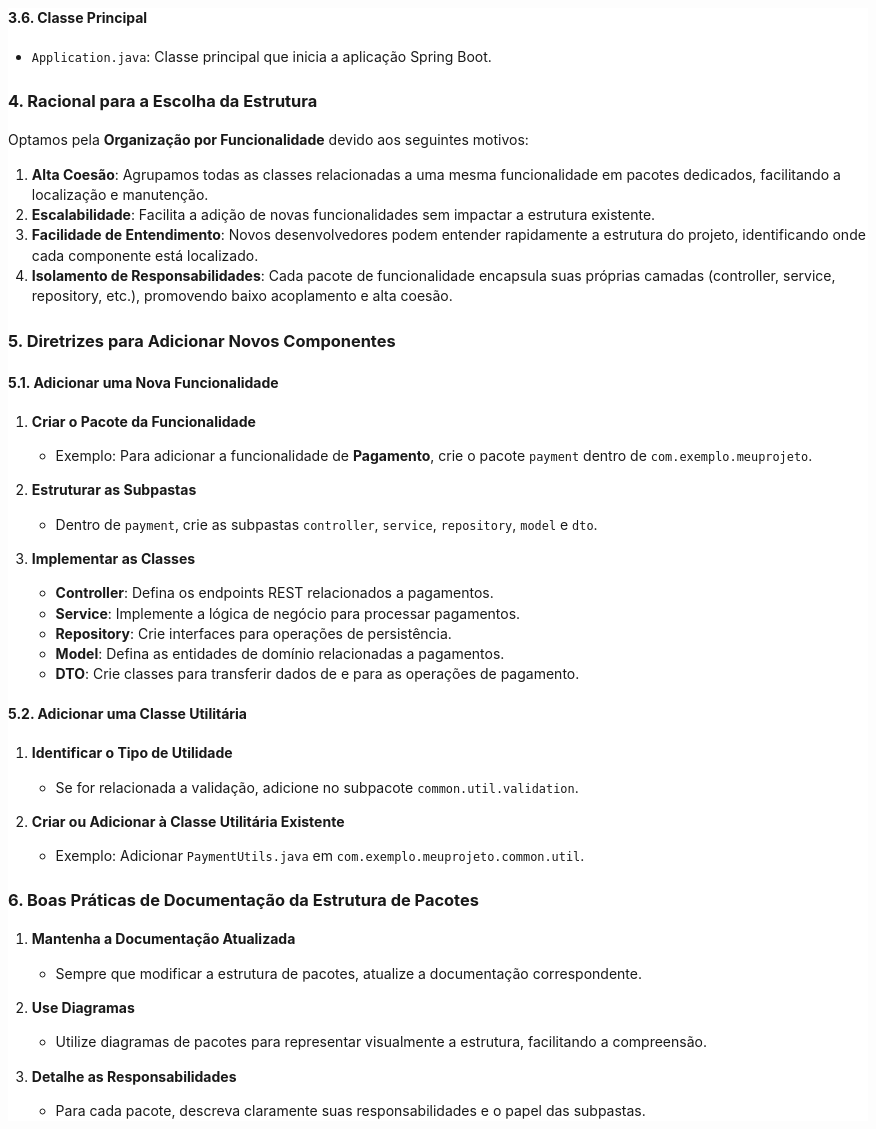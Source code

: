 #### 3.6. **Classe Principal**

- `Application.java`: Classe principal que inicia a aplicação Spring Boot.

### 4. **Racional para a Escolha da Estrutura**

Optamos pela **Organização por Funcionalidade** devido aos seguintes motivos:

1. **Alta Coesão**: Agrupamos todas as classes relacionadas a uma mesma funcionalidade em pacotes dedicados, facilitando a localização e manutenção.
2. **Escalabilidade**: Facilita a adição de novas funcionalidades sem impactar a estrutura existente.
3. **Facilidade de Entendimento**: Novos desenvolvedores podem entender rapidamente a estrutura do projeto, identificando onde cada componente está localizado.
4. **Isolamento de Responsabilidades**: Cada pacote de funcionalidade encapsula suas próprias camadas (controller, service, repository, etc.), promovendo baixo acoplamento e alta coesão.

### 5. **Diretrizes para Adicionar Novos Componentes**

#### 5.1. **Adicionar uma Nova Funcionalidade**

1. **Criar o Pacote da Funcionalidade**
   - Exemplo: Para adicionar a funcionalidade de **Pagamento**, crie o pacote `payment` dentro de `com.exemplo.meuprojeto`.

2. **Estruturar as Subpastas**
   - Dentro de `payment`, crie as subpastas `controller`, `service`, `repository`, `model` e `dto`.

3. **Implementar as Classes**
   - **Controller**: Defina os endpoints REST relacionados a pagamentos.
   - **Service**: Implemente a lógica de negócio para processar pagamentos.
   - **Repository**: Crie interfaces para operações de persistência.
   - **Model**: Defina as entidades de domínio relacionadas a pagamentos.
   - **DTO**: Crie classes para transferir dados de e para as operações de pagamento.

#### 5.2. **Adicionar uma Classe Utilitária**

1. **Identificar o Tipo de Utilidade**
   - Se for relacionada a validação, adicione no subpacote `common.util.validation`.
   
2. **Criar ou Adicionar à Classe Utilitária Existente**
   - Exemplo: Adicionar `PaymentUtils.java` em `com.exemplo.meuprojeto.common.util`.

### 6. **Boas Práticas de Documentação da Estrutura de Pacotes**

1. **Mantenha a Documentação Atualizada**
   - Sempre que modificar a estrutura de pacotes, atualize a documentação correspondente.

2. **Use Diagramas**
   - Utilize diagramas de pacotes para representar visualmente a estrutura, facilitando a compreensão.

3. **Detalhe as Responsabilidades**
   - Para cada pacote, descreva claramente suas responsabilidades e o papel das subpastas.
